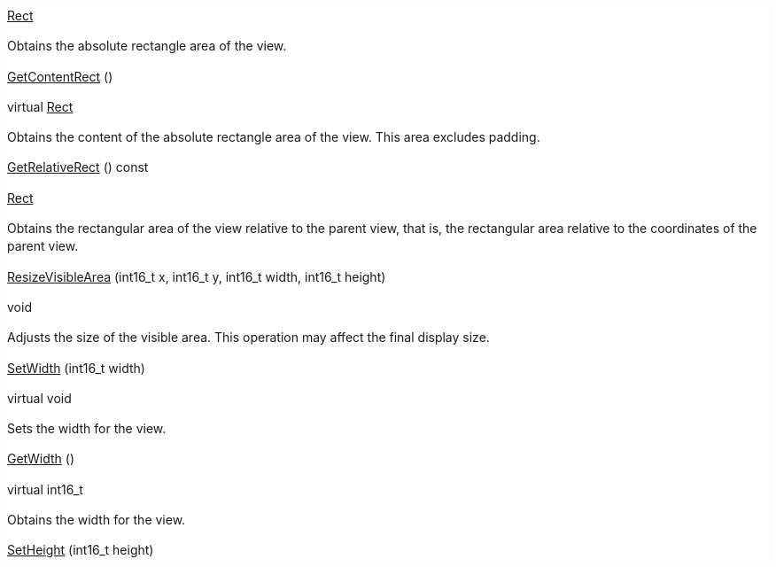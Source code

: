 <td class="cellrowborder" valign="top" width="50%" headers="mcps1.1.3.1.2 "><p id="p930229851165634"><a name="p930229851165634"></a><a name="p930229851165634"></a><a href="OHOS-Rect.md">Rect</a> </p>
<p id="p2053091623165634"><a name="p2053091623165634"></a><a name="p2053091623165634"></a>Obtains the absolute rectangle area of the view. </p>
</td>
</tr>
<tr id="row2109872522165634"><td class="cellrowborder" valign="top" width="50%" headers="mcps1.1.3.1.1 "><p id="p1822206340165634"><a name="p1822206340165634"></a><a name="p1822206340165634"></a><a href="Graphic.md#ga9db88eae712676359d02a92be14fa316">GetContentRect</a> ()</p>
</td>
<td class="cellrowborder" valign="top" width="50%" headers="mcps1.1.3.1.2 "><p id="p693133382165634"><a name="p693133382165634"></a><a name="p693133382165634"></a>virtual <a href="OHOS-Rect.md">Rect</a> </p>
<p id="p1182448653165634"><a name="p1182448653165634"></a><a name="p1182448653165634"></a>Obtains the content of the absolute rectangle area of the view. This area excludes padding. </p>
</td>
</tr>
<tr id="row1009849778165634"><td class="cellrowborder" valign="top" width="50%" headers="mcps1.1.3.1.1 "><p id="p1439478970165634"><a name="p1439478970165634"></a><a name="p1439478970165634"></a><a href="Graphic.md#gae9b96837fa1d45648a2a6fbbfcc5eb4a">GetRelativeRect</a> () const</p>
</td>
<td class="cellrowborder" valign="top" width="50%" headers="mcps1.1.3.1.2 "><p id="p1061973183165634"><a name="p1061973183165634"></a><a name="p1061973183165634"></a><a href="OHOS-Rect.md">Rect</a> </p>
<p id="p594562444165634"><a name="p594562444165634"></a><a name="p594562444165634"></a>Obtains the rectangular area of the view relative to the parent view, that is, the rectangular area relative to the coordinates of the parent view. </p>
</td>
</tr>
<tr id="row1027157257165634"><td class="cellrowborder" valign="top" width="50%" headers="mcps1.1.3.1.1 "><p id="p1286319661165634"><a name="p1286319661165634"></a><a name="p1286319661165634"></a><a href="Graphic.md#gae6c5f3bcf99dc837bcecd60c38d3df5a">ResizeVisibleArea</a> (int16_t x, int16_t y, int16_t width, int16_t height)</p>
</td>
<td class="cellrowborder" valign="top" width="50%" headers="mcps1.1.3.1.2 "><p id="p1411984411165634"><a name="p1411984411165634"></a><a name="p1411984411165634"></a>void </p>
<p id="p2119856248165634"><a name="p2119856248165634"></a><a name="p2119856248165634"></a>Adjusts the size of the visible area. This operation may affect the final display size. </p>
</td>
</tr>
<tr id="row1817845549165634"><td class="cellrowborder" valign="top" width="50%" headers="mcps1.1.3.1.1 "><p id="p105133374165634"><a name="p105133374165634"></a><a name="p105133374165634"></a><a href="Graphic.md#ga3375ec5ef059fd88c657af4552d2fa4f">SetWidth</a> (int16_t width)</p>
</td>
<td class="cellrowborder" valign="top" width="50%" headers="mcps1.1.3.1.2 "><p id="p2106374770165634"><a name="p2106374770165634"></a><a name="p2106374770165634"></a>virtual void </p>
<p id="p2101982300165634"><a name="p2101982300165634"></a><a name="p2101982300165634"></a>Sets the width for the view. </p>
</td>
</tr>
<tr id="row478134792165634"><td class="cellrowborder" valign="top" width="50%" headers="mcps1.1.3.1.1 "><p id="p2077652217165634"><a name="p2077652217165634"></a><a name="p2077652217165634"></a><a href="Graphic.md#ga90cf8cffb98d71c30d6fc1d118442dbd">GetWidth</a> ()</p>
</td>
<td class="cellrowborder" valign="top" width="50%" headers="mcps1.1.3.1.2 "><p id="p2826609165634"><a name="p2826609165634"></a><a name="p2826609165634"></a>virtual int16_t </p>
<p id="p1204965492165634"><a name="p1204965492165634"></a><a name="p1204965492165634"></a>Obtains the width for the view. </p>
</td>
</tr>
<tr id="row1738442795165634"><td class="cellrowborder" valign="top" width="50%" headers="mcps1.1.3.1.1 "><p id="p1904034017165634"><a name="p1904034017165634"></a><a name="p1904034017165634"></a><a href="Graphic.md#ga9c7110620d5dc3a7bd3efe1fc2edd125">SetHeight</a> (int16_t height)</p>
</td>